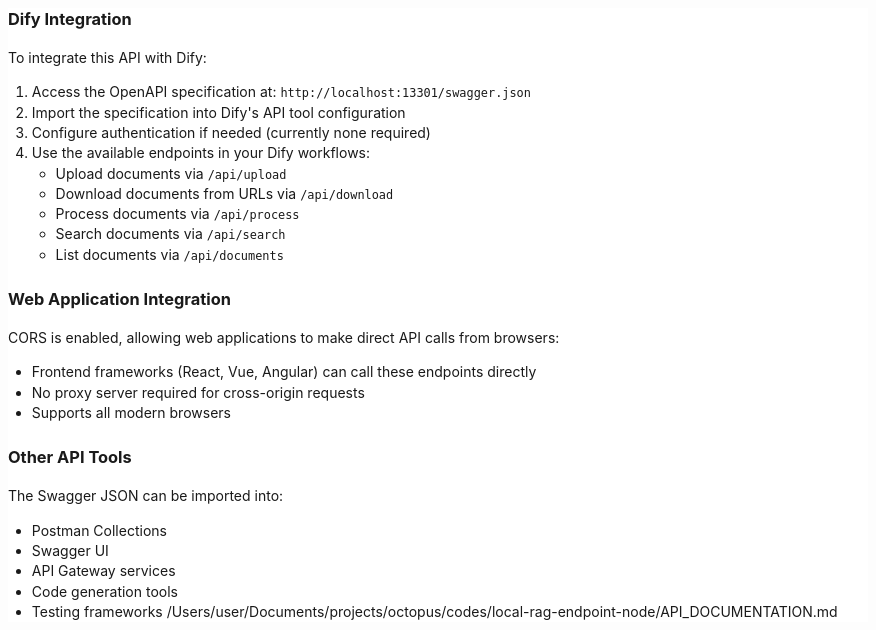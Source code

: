 ### Dify Integration
To integrate this API with Dify:

1. Access the OpenAPI specification at: `http://localhost:13301/swagger.json`
2. Import the specification into Dify's API tool configuration
3. Configure authentication if needed (currently none required)
4. Use the available endpoints in your Dify workflows:
   - Upload documents via `/api/upload`
   - Download documents from URLs via `/api/download`
   - Process documents via `/api/process`
   - Search documents via `/api/search`
   - List documents via `/api/documents`

### Web Application Integration
CORS is enabled, allowing web applications to make direct API calls from browsers:
- Frontend frameworks (React, Vue, Angular) can call these endpoints directly
- No proxy server required for cross-origin requests
- Supports all modern browsers

### Other API Tools
The Swagger JSON can be imported into:
- Postman Collections
- Swagger UI
- API Gateway services
- Code generation tools
- Testing frameworks</content>
<parameter name="filePath">/Users/user/Documents/projects/octopus/codes/local-rag-endpoint-node/API_DOCUMENTATION.md
